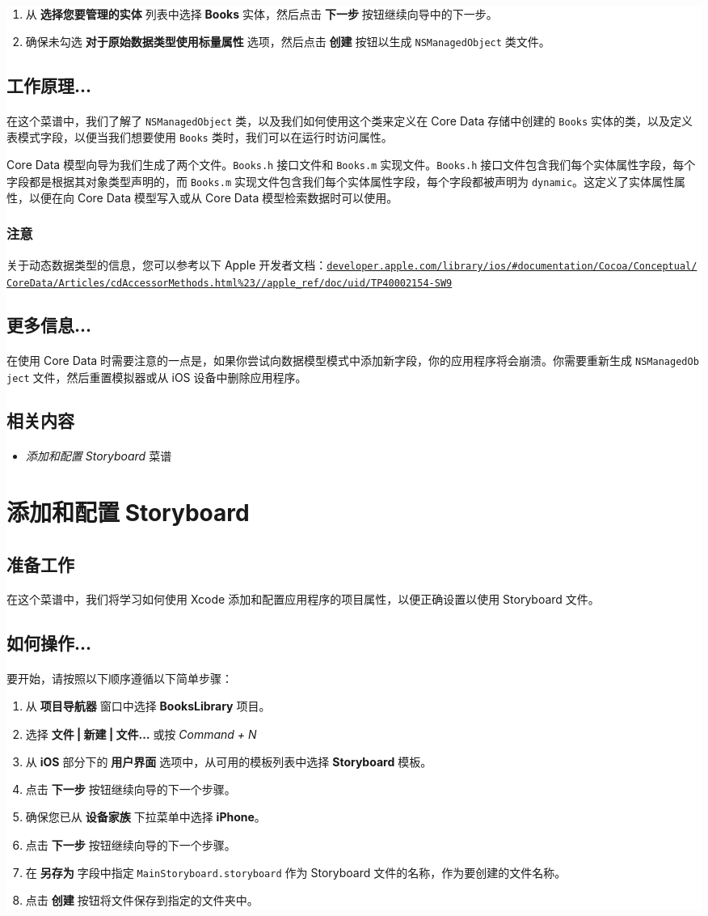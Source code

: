 1.  从 **选择您要管理的实体** 列表中选择 **Books** 实体，然后点击 **下一步** 按钮继续向导中的下一步。

1.  确保未勾选 **对于原始数据类型使用标量属性** 选项，然后点击 **创建** 按钮以生成 `NSManagedObject` 类文件。

## 工作原理...

在这个菜谱中，我们了解了 `NSManagedObject` 类，以及我们如何使用这个类来定义在 Core Data 存储中创建的 `Books` 实体的类，以及定义表模式字段，以便当我们想要使用 `Books` 类时，我们可以在运行时访问属性。

Core Data 模型向导为我们生成了两个文件。`Books.h` 接口文件和 `Books.m` 实现文件。`Books.h` 接口文件包含我们每个实体属性字段，每个字段都是根据其对象类型声明的，而 `Books.m` 实现文件包含我们每个实体属性字段，每个字段都被声明为 `dynamic`。这定义了实体属性属性，以便在向 Core Data 模型写入或从 Core Data 模型检索数据时可以使用。

### 注意

关于动态数据类型的信息，您可以参考以下 Apple 开发者文档：[`developer.apple.com/library/ios/#documentation/Cocoa/Conceptual/CoreData/Articles/cdAccessorMethods.html%23//apple_ref/doc/uid/TP40002154-SW9`](https://developer.apple.com/library/ios/#documentation/Cocoa/Conceptual/CoreData/Articles/cdAccessorMethods.html%23//apple_ref/doc/uid/TP40002154-SW9)

## 更多信息...

在使用 Core Data 时需要注意的一点是，如果你尝试向数据模型模式中添加新字段，你的应用程序将会崩溃。你需要重新生成 `NSManagedObject` 文件，然后重置模拟器或从 iOS 设备中删除应用程序。

## 相关内容

+   *添加和配置 Storyboard* 菜谱

# 添加和配置 Storyboard

## 准备工作

在这个菜谱中，我们将学习如何使用 Xcode 添加和配置应用程序的项目属性，以便正确设置以使用 Storyboard 文件。

## 如何操作...

要开始，请按照以下顺序遵循以下简单步骤：

1.  从 **项目导航器** 窗口中选择 **BooksLibrary** 项目。

1.  选择 **文件 | 新建 | 文件…** 或按 *Command + N*

1.  从 **iOS** 部分下的 **用户界面** 选项中，从可用的模板列表中选择 **Storyboard** 模板。

1.  点击 **下一步** 按钮继续向导的下一个步骤。

1.  确保您已从 **设备家族** 下拉菜单中选择 **iPhone**。

1.  点击 **下一步** 按钮继续向导的下一个步骤。

1.  在 **另存为** 字段中指定 `MainStoryboard.storyboard` 作为 Storyboard 文件的名称，作为要创建的文件名称。

1.  点击 **创建** 按钮将文件保存到指定的文件夹中。
